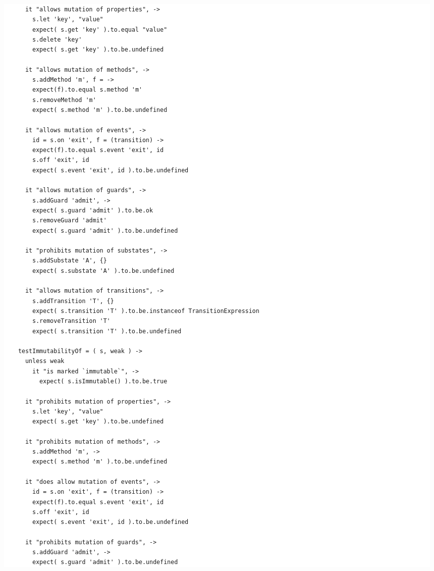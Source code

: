           it "allows mutation of properties", ->
            s.let 'key', "value"
            expect( s.get 'key' ).to.equal "value"
            s.delete 'key'
            expect( s.get 'key' ).to.be.undefined

          it "allows mutation of methods", ->
            s.addMethod 'm', f = ->
            expect(f).to.equal s.method 'm'
            s.removeMethod 'm'
            expect( s.method 'm' ).to.be.undefined

          it "allows mutation of events", ->
            id = s.on 'exit', f = (transition) ->
            expect(f).to.equal s.event 'exit', id
            s.off 'exit', id
            expect( s.event 'exit', id ).to.be.undefined

          it "allows mutation of guards", ->
            s.addGuard 'admit', ->
            expect( s.guard 'admit' ).to.be.ok
            s.removeGuard 'admit'
            expect( s.guard 'admit' ).to.be.undefined

          it "prohibits mutation of substates", ->
            s.addSubstate 'A', {}
            expect( s.substate 'A' ).to.be.undefined

          it "allows mutation of transitions", ->
            s.addTransition 'T', {}
            expect( s.transition 'T' ).to.be.instanceof TransitionExpression
            s.removeTransition 'T'
            expect( s.transition 'T' ).to.be.undefined

        testImmutabilityOf = ( s, weak ) ->
          unless weak
            it "is marked `immutable`", ->
              expect( s.isImmutable() ).to.be.true

          it "prohibits mutation of properties", ->
            s.let 'key', "value"
            expect( s.get 'key' ).to.be.undefined

          it "prohibits mutation of methods", ->
            s.addMethod 'm', ->
            expect( s.method 'm' ).to.be.undefined

          it "does allow mutation of events", ->
            id = s.on 'exit', f = (transition) ->
            expect(f).to.equal s.event 'exit', id
            s.off 'exit', id
            expect( s.event 'exit', id ).to.be.undefined

          it "prohibits mutation of guards", ->
            s.addGuard 'admit', ->
            expect( s.guard 'admit' ).to.be.undefined
